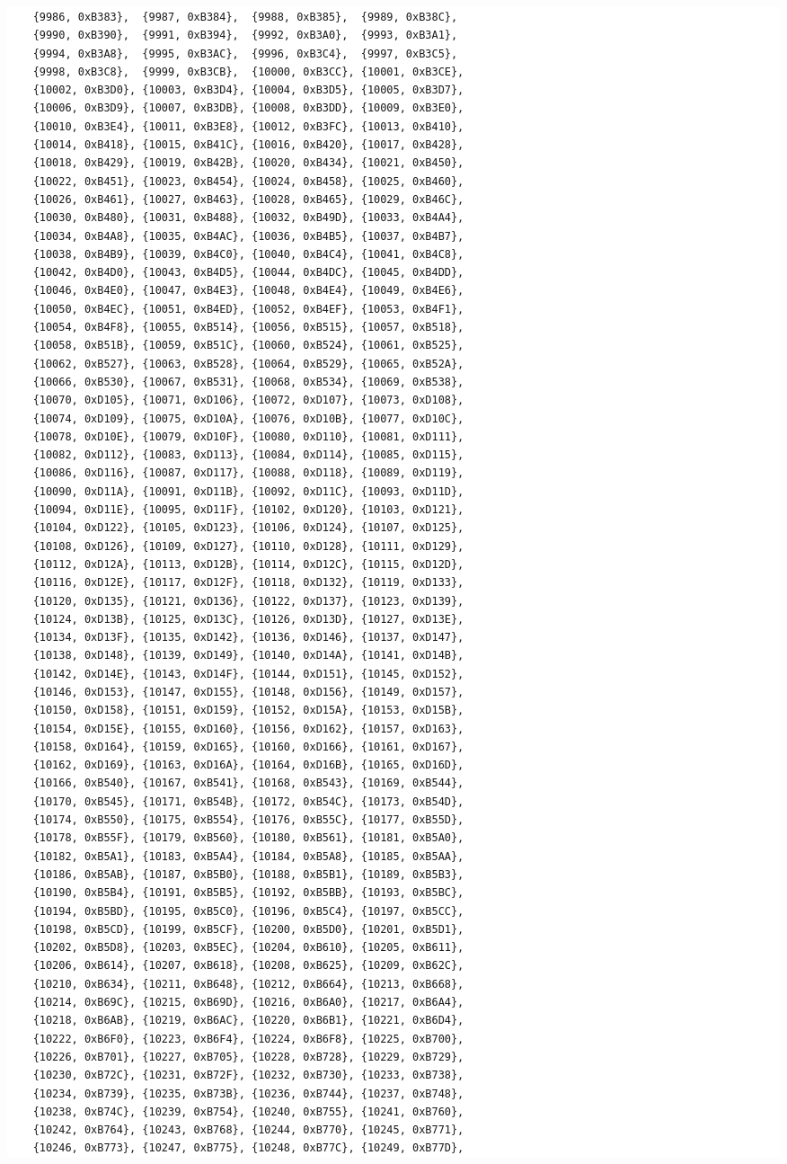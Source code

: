 ```
    {9986, 0xB383},  {9987, 0xB384},  {9988, 0xB385},  {9989, 0xB38C},
    {9990, 0xB390},  {9991, 0xB394},  {9992, 0xB3A0},  {9993, 0xB3A1},
    {9994, 0xB3A8},  {9995, 0xB3AC},  {9996, 0xB3C4},  {9997, 0xB3C5},
    {9998, 0xB3C8},  {9999, 0xB3CB},  {10000, 0xB3CC}, {10001, 0xB3CE},
    {10002, 0xB3D0}, {10003, 0xB3D4}, {10004, 0xB3D5}, {10005, 0xB3D7},
    {10006, 0xB3D9}, {10007, 0xB3DB}, {10008, 0xB3DD}, {10009, 0xB3E0},
    {10010, 0xB3E4}, {10011, 0xB3E8}, {10012, 0xB3FC}, {10013, 0xB410},
    {10014, 0xB418}, {10015, 0xB41C}, {10016, 0xB420}, {10017, 0xB428},
    {10018, 0xB429}, {10019, 0xB42B}, {10020, 0xB434}, {10021, 0xB450},
    {10022, 0xB451}, {10023, 0xB454}, {10024, 0xB458}, {10025, 0xB460},
    {10026, 0xB461}, {10027, 0xB463}, {10028, 0xB465}, {10029, 0xB46C},
    {10030, 0xB480}, {10031, 0xB488}, {10032, 0xB49D}, {10033, 0xB4A4},
    {10034, 0xB4A8}, {10035, 0xB4AC}, {10036, 0xB4B5}, {10037, 0xB4B7},
    {10038, 0xB4B9}, {10039, 0xB4C0}, {10040, 0xB4C4}, {10041, 0xB4C8},
    {10042, 0xB4D0}, {10043, 0xB4D5}, {10044, 0xB4DC}, {10045, 0xB4DD},
    {10046, 0xB4E0}, {10047, 0xB4E3}, {10048, 0xB4E4}, {10049, 0xB4E6},
    {10050, 0xB4EC}, {10051, 0xB4ED}, {10052, 0xB4EF}, {10053, 0xB4F1},
    {10054, 0xB4F8}, {10055, 0xB514}, {10056, 0xB515}, {10057, 0xB518},
    {10058, 0xB51B}, {10059, 0xB51C}, {10060, 0xB524}, {10061, 0xB525},
    {10062, 0xB527}, {10063, 0xB528}, {10064, 0xB529}, {10065, 0xB52A},
    {10066, 0xB530}, {10067, 0xB531}, {10068, 0xB534}, {10069, 0xB538},
    {10070, 0xD105}, {10071, 0xD106}, {10072, 0xD107}, {10073, 0xD108},
    {10074, 0xD109}, {10075, 0xD10A}, {10076, 0xD10B}, {10077, 0xD10C},
    {10078, 0xD10E}, {10079, 0xD10F}, {10080, 0xD110}, {10081, 0xD111},
    {10082, 0xD112}, {10083, 0xD113}, {10084, 0xD114}, {10085, 0xD115},
    {10086, 0xD116}, {10087, 0xD117}, {10088, 0xD118}, {10089, 0xD119},
    {10090, 0xD11A}, {10091, 0xD11B}, {10092, 0xD11C}, {10093, 0xD11D},
    {10094, 0xD11E}, {10095, 0xD11F}, {10102, 0xD120}, {10103, 0xD121},
    {10104, 0xD122}, {10105, 0xD123}, {10106, 0xD124}, {10107, 0xD125},
    {10108, 0xD126}, {10109, 0xD127}, {10110, 0xD128}, {10111, 0xD129},
    {10112, 0xD12A}, {10113, 0xD12B}, {10114, 0xD12C}, {10115, 0xD12D},
    {10116, 0xD12E}, {10117, 0xD12F}, {10118, 0xD132}, {10119, 0xD133},
    {10120, 0xD135}, {10121, 0xD136}, {10122, 0xD137}, {10123, 0xD139},
    {10124, 0xD13B}, {10125, 0xD13C}, {10126, 0xD13D}, {10127, 0xD13E},
    {10134, 0xD13F}, {10135, 0xD142}, {10136, 0xD146}, {10137, 0xD147},
    {10138, 0xD148}, {10139, 0xD149}, {10140, 0xD14A}, {10141, 0xD14B},
    {10142, 0xD14E}, {10143, 0xD14F}, {10144, 0xD151}, {10145, 0xD152},
    {10146, 0xD153}, {10147, 0xD155}, {10148, 0xD156}, {10149, 0xD157},
    {10150, 0xD158}, {10151, 0xD159}, {10152, 0xD15A}, {10153, 0xD15B},
    {10154, 0xD15E}, {10155, 0xD160}, {10156, 0xD162}, {10157, 0xD163},
    {10158, 0xD164}, {10159, 0xD165}, {10160, 0xD166}, {10161, 0xD167},
    {10162, 0xD169}, {10163, 0xD16A}, {10164, 0xD16B}, {10165, 0xD16D},
    {10166, 0xB540}, {10167, 0xB541}, {10168, 0xB543}, {10169, 0xB544},
    {10170, 0xB545}, {10171, 0xB54B}, {10172, 0xB54C}, {10173, 0xB54D},
    {10174, 0xB550}, {10175, 0xB554}, {10176, 0xB55C}, {10177, 0xB55D},
    {10178, 0xB55F}, {10179, 0xB560}, {10180, 0xB561}, {10181, 0xB5A0},
    {10182, 0xB5A1}, {10183, 0xB5A4}, {10184, 0xB5A8}, {10185, 0xB5AA},
    {10186, 0xB5AB}, {10187, 0xB5B0}, {10188, 0xB5B1}, {10189, 0xB5B3},
    {10190, 0xB5B4}, {10191, 0xB5B5}, {10192, 0xB5BB}, {10193, 0xB5BC},
    {10194, 0xB5BD}, {10195, 0xB5C0}, {10196, 0xB5C4}, {10197, 0xB5CC},
    {10198, 0xB5CD}, {10199, 0xB5CF}, {10200, 0xB5D0}, {10201, 0xB5D1},
    {10202, 0xB5D8}, {10203, 0xB5EC}, {10204, 0xB610}, {10205, 0xB611},
    {10206, 0xB614}, {10207, 0xB618}, {10208, 0xB625}, {10209, 0xB62C},
    {10210, 0xB634}, {10211, 0xB648}, {10212, 0xB664}, {10213, 0xB668},
    {10214, 0xB69C}, {10215, 0xB69D}, {10216, 0xB6A0}, {10217, 0xB6A4},
    {10218, 0xB6AB}, {10219, 0xB6AC}, {10220, 0xB6B1}, {10221, 0xB6D4},
    {10222, 0xB6F0}, {10223, 0xB6F4}, {10224, 0xB6F8}, {10225, 0xB700},
    {10226, 0xB701}, {10227, 0xB705}, {10228, 0xB728}, {10229, 0xB729},
    {10230, 0xB72C}, {10231, 0xB72F}, {10232, 0xB730}, {10233, 0xB738},
    {10234, 0xB739}, {10235, 0xB73B}, {10236, 0xB744}, {10237, 0xB748},
    {10238, 0xB74C}, {10239, 0xB754}, {10240, 0xB755}, {10241, 0xB760},
    {10242, 0xB764}, {10243, 0xB768}, {10244, 0xB770}, {10245, 0xB771},
    {10246, 0xB773}, {10247, 0xB775}, {10248, 0xB77C}, {10249, 0xB77D},
```
